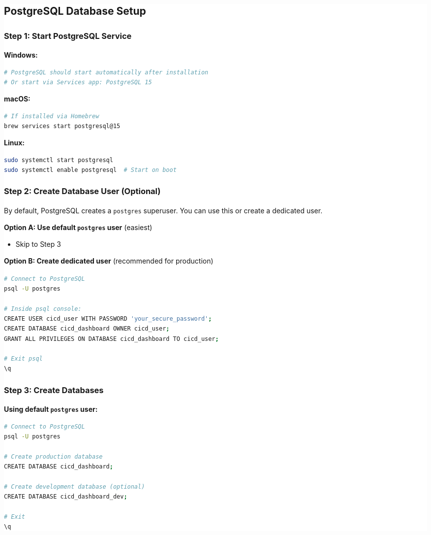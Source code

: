## PostgreSQL Database Setup

### Step 1: Start PostgreSQL Service

**Windows:**
```bash
# PostgreSQL should start automatically after installation
# Or start via Services app: PostgreSQL 15
```

**macOS:**
```bash
# If installed via Homebrew
brew services start postgresql@15
```

**Linux:**
```bash
sudo systemctl start postgresql
sudo systemctl enable postgresql  # Start on boot
```

### Step 2: Create Database User (Optional)

By default, PostgreSQL creates a `postgres` superuser. You can use this or create a dedicated user.

**Option A: Use default `postgres` user** (easiest)
- Skip to Step 3

**Option B: Create dedicated user** (recommended for production)

```bash
# Connect to PostgreSQL
psql -U postgres

# Inside psql console:
CREATE USER cicd_user WITH PASSWORD 'your_secure_password';
CREATE DATABASE cicd_dashboard OWNER cicd_user;
GRANT ALL PRIVILEGES ON DATABASE cicd_dashboard TO cicd_user;

# Exit psql
\q
```

### Step 3: Create Databases

**Using default `postgres` user:**

```bash
# Connect to PostgreSQL
psql -U postgres

# Create production database
CREATE DATABASE cicd_dashboard;

# Create development database (optional)
CREATE DATABASE cicd_dashboard_dev;

# Exit
\q
```
